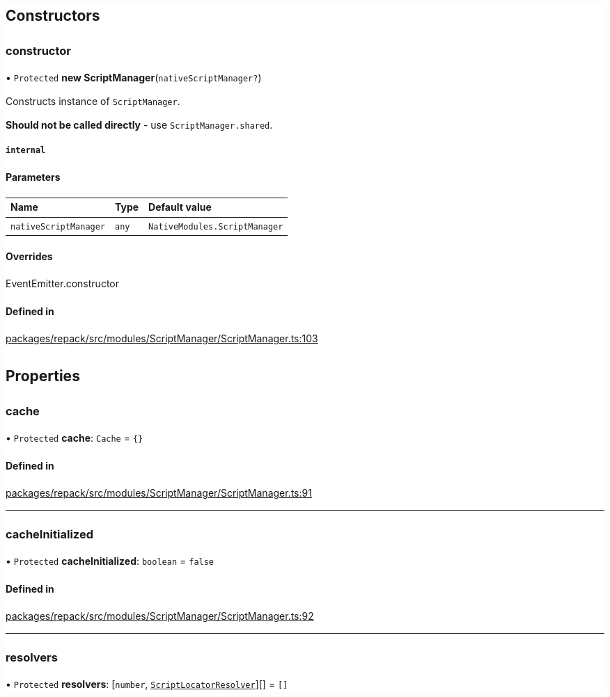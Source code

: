 ## Constructors

### constructor

• `Protected` **new ScriptManager**(`nativeScriptManager?`)

Constructs instance of `ScriptManager`.

__Should not be called directly__ - use `ScriptManager.shared`.

**`internal`**

#### Parameters

| Name | Type | Default value |
| :------ | :------ | :------ |
| `nativeScriptManager` | `any` | `NativeModules.ScriptManager` |

#### Overrides

EventEmitter.constructor

#### Defined in

[packages/repack/src/modules/ScriptManager/ScriptManager.ts:103](https://github.com/callstack/repack/blob/9e6a11a/packages/repack/src/modules/ScriptManager/ScriptManager.ts#L103)

## Properties

### cache

• `Protected` **cache**: `Cache` = `{}`

#### Defined in

[packages/repack/src/modules/ScriptManager/ScriptManager.ts:91](https://github.com/callstack/repack/blob/9e6a11a/packages/repack/src/modules/ScriptManager/ScriptManager.ts#L91)

___

### cacheInitialized

• `Protected` **cacheInitialized**: `boolean` = `false`

#### Defined in

[packages/repack/src/modules/ScriptManager/ScriptManager.ts:92](https://github.com/callstack/repack/blob/9e6a11a/packages/repack/src/modules/ScriptManager/ScriptManager.ts#L92)

___

### resolvers

• `Protected` **resolvers**: [`number`, [`ScriptLocatorResolver`](../types/ScriptLocatorResolver.md)][] = `[]`
